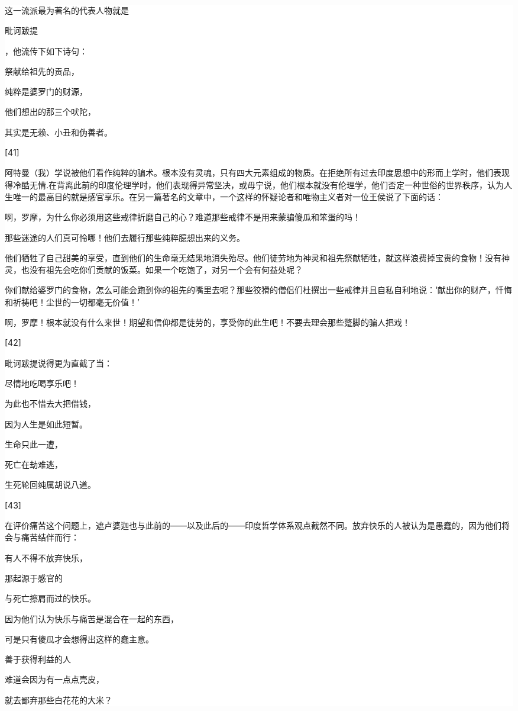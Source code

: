 这一流派最为著名的代表人物就是

毗诃跋提

，他流传下如下诗句：

祭献给祖先的贡品，

纯粹是婆罗门的财源，

他们想出的那三个吠陀，

其实是无赖、小丑和伪善者。

[41]

阿特曼（我）学说被他们看作纯粹的骗术。根本没有灵魂，只有四大元素组成的物质。在拒绝所有过去印度思想中的形而上学时，他们表现得冷酷无情.在背离此前的印度伦理学时，他们表现得异常坚决，或毋宁说，他们根本就没有伦理学，他们否定一种世俗的世界秩序，认为人生唯一的最高目的就是感官享乐。在另一篇著名的文章中，一个这样的怀疑论者和唯物主义者对一位王侯说了下面的话：

啊，罗摩，为什么你必须用这些戒律折磨自己的心？难道那些戒律不是用来蒙骗傻瓜和笨蛋的吗！

那些迷途的人们真可怜哪！他们去履行那些纯粹臆想出来的义务。

他们牺牲了自己甜美的享受，直到他们的生命毫无结果地消失殆尽。他们徒劳地为神灵和祖先祭献牺牲，就这样浪费掉宝贵的食物！没有神灵，也没有祖先会吃你们贡献的饭菜。如果一个吃饱了，对另一个会有何益处呢？

你们献给婆罗门的食物，怎么可能会跑到你的祖先的嘴里去呢？那些狡猾的僧侣们杜撰出一些戒律并且自私自利地说：‘献出你的财产，忏悔和祈祷吧！尘世的一切都毫无价值！’

啊，罗摩！根本就没有什么来世！期望和信仰都是徒劳的，享受你的此生吧！不要去理会那些蹩脚的骗人把戏！

[42]

毗诃跋提说得更为直截了当：

尽情地吃喝享乐吧！

为此也不惜去大把借钱，

因为人生是如此短暂。

生命只此一遭，

死亡在劫难逃，

生死轮回纯属胡说八道。

[43]

在评价痛苦这个问题上，遮卢婆迦也与此前的——以及此后的——印度哲学体系观点截然不同。放弃快乐的人被认为是愚蠢的，因为他们将会与痛苦结伴而行：

有人不得不放弃快乐，

那起源于感官的

与死亡擦肩而过的快乐。

因为他们认为快乐与痛苦是混合在一起的东西，

可是只有傻瓜才会想得出这样的蠢主意。

善于获得利益的人

难道会因为有一点点壳皮，

就去鄙弃那些白花花的大米？
